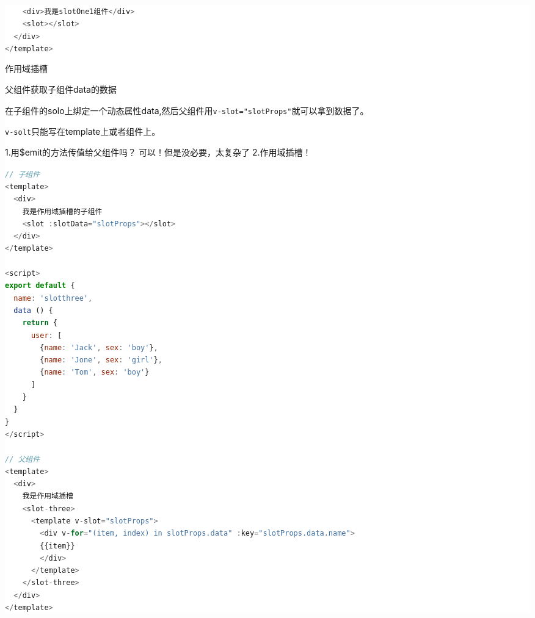 ```js
    <div>我是slotOne1组件</div>
    <slot></slot>
  </div>
</template>
```

作用域插槽

父组件获取子组件data的数据

在子组件的solo上绑定一个动态属性data,然后父组件用`v-slot="slotProps"`就可以拿到数据了。

`v-solt`只能写在template上或者组件上。

1.用$emit的方法传值给父组件吗？ 可以！但是没必要，太复杂了 2.作用域插槽！

```js
// 子组件
<template>
  <div>
    我是作用域插槽的子组件
    <slot :slotData="slotProps"></slot>
  </div>
</template>

<script>
export default {
  name: 'slotthree',
  data () {
    return {
      user: [
        {name: 'Jack', sex: 'boy'},
        {name: 'Jone', sex: 'girl'},
        {name: 'Tom', sex: 'boy'}
      ]
    }
  }
}
</script>

// 父组件
<template>
  <div>
    我是作用域插槽
    <slot-three>
      <template v-slot="slotProps">
        <div v-for="(item, index) in slotProps.data" :key="slotProps.data.name">
        {{item}}
        </div>
      </template>
    </slot-three>
  </div>
</template>
```
